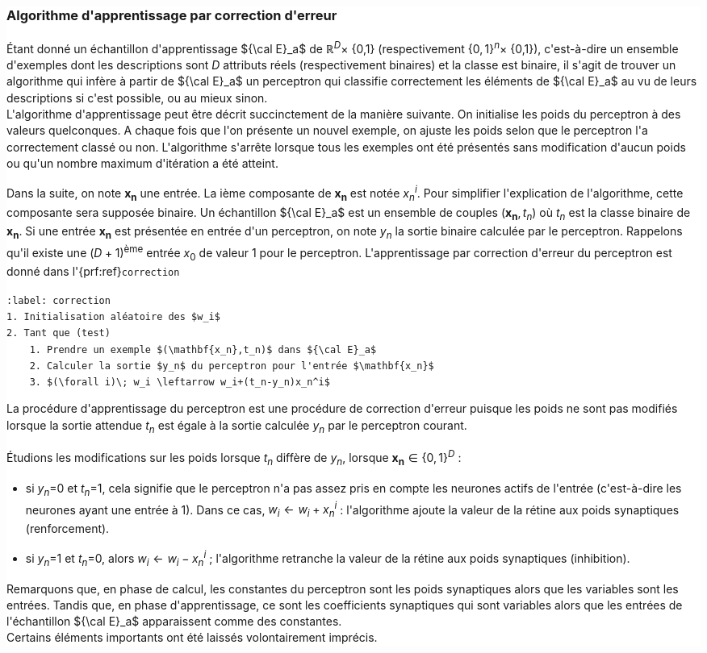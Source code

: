 ### Algorithme d'apprentissage par correction d'erreur

Étant donné un échantillon d'apprentissage ${\cal E}_a$ de
$\mathbb R^D\times$ {0,1} (respectivement $\{0,1\}^n\times$ {0,1}),
c'est-à-dire un ensemble d'exemples dont les descriptions sont $D$
attributs réels (respectivement binaires) et la classe est binaire, il
s'agit de trouver un algorithme qui infère à partir de ${\cal E}_a$ un
perceptron qui classifie correctement les éléments de ${\cal E}_a$ au vu
de leurs descriptions si c'est possible, ou au mieux sinon.\
L'algorithme d'apprentissage peut être décrit succinctement de la
manière suivante. On initialise les poids du perceptron à des valeurs
quelconques. A chaque fois que l'on présente un nouvel exemple, on
ajuste les poids selon que le perceptron l'a correctement classé ou non.
L'algorithme s'arrête lorsque tous les exemples ont été présentés sans
modification d'aucun poids ou qu'un nombre maximum d'itération a été atteint.

Dans la suite, on note $\mathbf{x_n}$ une entrée. La ième composante
de  $\mathbf{x_n}$ est notée $x_n^i$. Pour simplifier l'explication de
l'algorithme, cette composante sera supposée binaire. Un échantillon
${\cal E}_a$ est un ensemble de couples $(\mathbf{x_n},t_n)$ où $t_n$ est la
classe binaire de $\mathbf{x_n}$. Si une entrée $\mathbf{x_n}$ est présentée en entrée
d'un perceptron, on note $y_n$ la sortie binaire calculée par le
perceptron. Rappelons qu'il existe une $(D+1)^\textrm{ème}$ entrée $x_0$
de valeur 1 pour le perceptron.
L'apprentissage par correction d'erreur du perceptron est donné dans l'{prf:ref}`correction`

```{prf:algorithm} Algorithme d'apprentissage du perceptron par correction d'erreur
:label: correction
1. Initialisation aléatoire des $w_i$
2. Tant que (test)
    1. Prendre un exemple $(\mathbf{x_n},t_n)$ dans ${\cal E}_a$
    2. Calculer la sortie $y_n$ du perceptron pour l'entrée $\mathbf{x_n}$
    3. $(\forall i)\; w_i \leftarrow w_i+(t_n-y_n)x_n^i$
```

La procédure d'apprentissage du perceptron est une procédure de
correction d'erreur puisque les poids ne sont pas modifiés lorsque la
sortie attendue $t_n$ est égale à la sortie calculée $y_n$ par le
perceptron courant.

Étudions les modifications sur les poids lorsque $t_n$ diffère de $y_n$,
lorsque $\mathbf{x_n} \in \{0,1\}^D$ :

-   si $y_n$=0 et $t_n$=1, cela signifie que le perceptron n'a pas assez
    pris en compte les neurones actifs de l'entrée (c'est-à-dire les
    neurones ayant une entrée à 1). Dans ce cas,
    $w_i \leftarrow w_i+x_n^i$ : l'algorithme ajoute la valeur de la
    rétine aux poids synaptiques (renforcement).

-   si $y_n$=1 et $t_n$=0, alors $w_i \leftarrow w_i-x_n^i$ ;
    l'algorithme retranche la valeur de la rétine aux poids synaptiques
    (inhibition).

Remarquons que, en phase de calcul, les constantes du perceptron sont
les poids synaptiques alors que les variables sont les entrées. Tandis
que, en phase d'apprentissage, ce sont les coefficients synaptiques qui
sont variables alors que les entrées de l'échantillon ${\cal E}_a$
apparaissent comme des constantes.\
Certains éléments importants ont été laissés volontairement imprécis.
